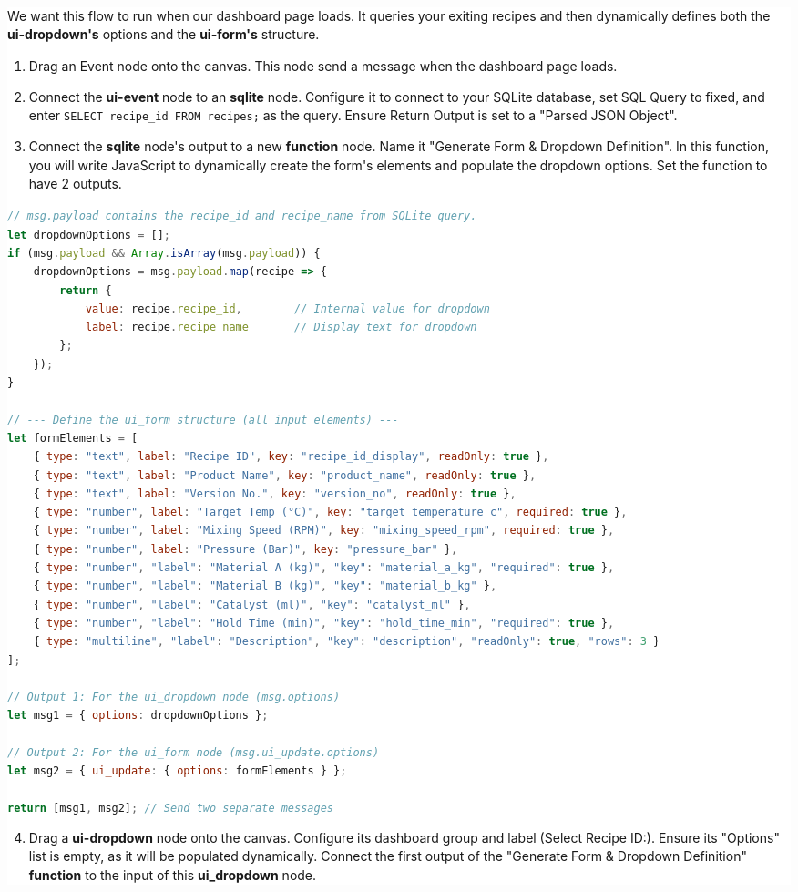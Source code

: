 We want this flow to run when our dashboard page loads. It queries your exiting recipes and then dynamically defines both the **ui-dropdown's** options and the **ui-form's** structure.

1. Drag an Event node onto the canvas. This node send a message when the dashboard page loads.

2. Connect the **ui-event** node to an **sqlite** node. Configure it to connect to your SQLite database, set SQL Query to fixed, and enter `SELECT recipe_id FROM recipes;` as the query. Ensure Return Output is set to a "Parsed JSON Object".

3. Connect the **sqlite** node's output to a new **function** node. Name it "Generate Form & Dropdown Definition". In this function, you will write JavaScript to dynamically create the form's elements and populate the dropdown options. Set the function to have 2 outputs.

```javascript
// msg.payload contains the recipe_id and recipe_name from SQLite query.
let dropdownOptions = [];
if (msg.payload && Array.isArray(msg.payload)) {
    dropdownOptions = msg.payload.map(recipe => {
        return {
            value: recipe.recipe_id,        // Internal value for dropdown
            label: recipe.recipe_name       // Display text for dropdown
        };
    });
}

// --- Define the ui_form structure (all input elements) ---
let formElements = [
    { type: "text", label: "Recipe ID", key: "recipe_id_display", readOnly: true },
    { type: "text", label: "Product Name", key: "product_name", readOnly: true },
    { type: "text", label: "Version No.", key: "version_no", readOnly: true },
    { type: "number", label: "Target Temp (°C)", key: "target_temperature_c", required: true },
    { type: "number", label: "Mixing Speed (RPM)", key: "mixing_speed_rpm", required: true },
    { type: "number", label: "Pressure (Bar)", key: "pressure_bar" },
    { type: "number", "label": "Material A (kg)", "key": "material_a_kg", "required": true },
    { type: "number", "label": "Material B (kg)", "key": "material_b_kg" },
    { type: "number", "label": "Catalyst (ml)", "key": "catalyst_ml" },
    { type: "number", "label": "Hold Time (min)", "key": "hold_time_min", "required": true },
    { type: "multiline", "label": "Description", "key": "description", "readOnly": true, "rows": 3 }
];

// Output 1: For the ui_dropdown node (msg.options)
let msg1 = { options: dropdownOptions }; 

// Output 2: For the ui_form node (msg.ui_update.options)
let msg2 = { ui_update: { options: formElements } };

return [msg1, msg2]; // Send two separate messages
```

4. Drag a **ui-dropdown** node onto the canvas. Configure its dashboard group and label (Select Recipe ID:). Ensure its "Options" list is empty, as it will be populated dynamically. Connect the first output of the "Generate Form & Dropdown Definition" **function** to the input of this **ui_dropdown** node.
